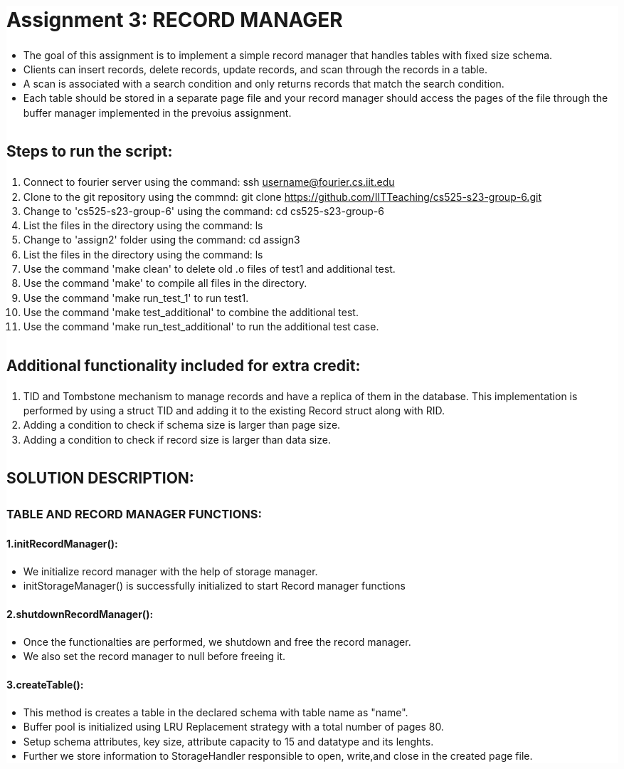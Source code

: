# Assignment 3: RECORD MANAGER

- The goal of this assignment is to implement a simple record manager that handles tables with fixed size schema. <br>
- Clients can insert records, delete records, update records, and scan through the records in a table. <br>
- A scan is associated with a search condition and only returns records that match the search condition. <br>
- Each table should be stored in a separate page file and your record manager should access the pages of the file through the buffer manager implemented in the prevoius assignment.


## Steps to run the script:

1. Connect to fourier server using the command: ssh username@fourier.cs.iit.edu
2. Clone to the git repository using the commnd: git clone https://github.com/IITTeaching/cs525-s23-group-6.git
3. Change to 'cs525-s23-group-6' using the command: cd cs525-s23-group-6
4. List the files in the directory using the command: ls
5. Change to 'assign2' folder using the command: cd assign3
6. List the files in the directory using the command: ls
7. Use the command 'make clean' to delete old .o files of test1 and additional test.
8. Use the command 'make' to compile all files in the directory.
9. Use the command 'make run_test_1' to run test1.
10. Use the command 'make test_additional' to combine the additional test.
11. Use the command 'make run_test_additional' to run the additional test case.

## Additional functionality included for extra credit:
1. TID and Tombstone mechanism to manage records and have a replica of them in the database. This implementation is performed by using a struct TID and adding it to the existing Record struct along with RID.
2. Adding a condition to check if schema size is larger than page size.
3. Adding a condition to check if record size is larger than data size.

## SOLUTION DESCRIPTION:

### TABLE AND RECORD MANAGER FUNCTIONS:

#### 1.initRecordManager():
- We initialize record manager with the help of storage manager.
- initStorageManager() is successfully initialized to start Record manager functions

#### 2.shutdownRecordManager():
- Once the functionalties are performed, we shutdown and free the record manager.
- We also set the record manager to null before freeing it.

#### 3.createTable():
- This method is creates a table in the declared schema with table name as "name".
- Buffer pool is initialized using LRU Replacement strategy with a total number of pages 80.
- Setup schema attributes, key size, attribute capacity to 15 and datatype and its lenghts.
- Further we store information to StorageHandler responsible to open, write,and close in the created page file.
